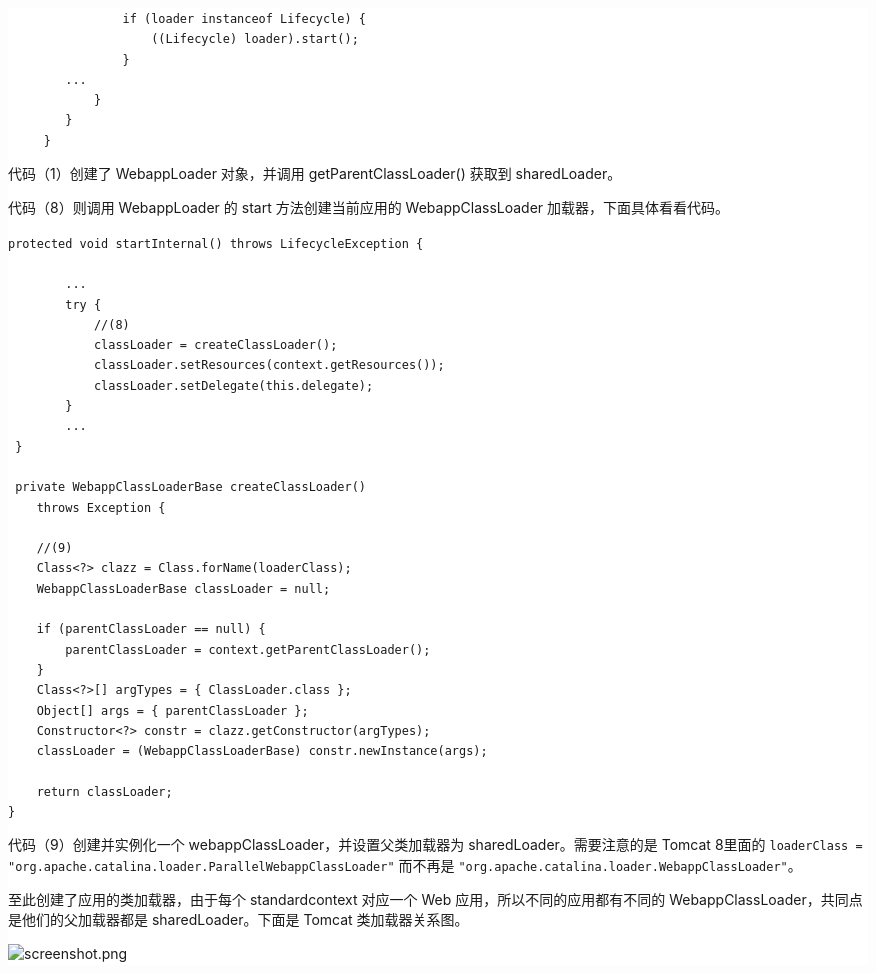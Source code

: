```
                if (loader instanceof Lifecycle) {
                    ((Lifecycle) loader).start();
                }
        ...
            }
        }
     }
```

代码（1）创建了 WebappLoader 对象，并调用 getParentClassLoader() 获取到 sharedLoader。

代码（8）则调用 WebappLoader 的 start 方法创建当前应用的 WebappClassLoader 加载器，下面具体看看代码。

```
protected void startInternal() throws LifecycleException {

        ...
        try {
            //(8)
            classLoader = createClassLoader();
            classLoader.setResources(context.getResources());
            classLoader.setDelegate(this.delegate);
        }
        ...
 }

 private WebappClassLoaderBase createClassLoader()
    throws Exception {

    //(9)
    Class<?> clazz = Class.forName(loaderClass);
    WebappClassLoaderBase classLoader = null;

    if (parentClassLoader == null) {
        parentClassLoader = context.getParentClassLoader();
    }
    Class<?>[] argTypes = { ClassLoader.class };
    Object[] args = { parentClassLoader };
    Constructor<?> constr = clazz.getConstructor(argTypes);
    classLoader = (WebappClassLoaderBase) constr.newInstance(args);

    return classLoader;
}
```

代码（9）创建并实例化一个 webappClassLoader，并设置父类加载器为 sharedLoader。需要注意的是 Tomcat 8里面的 `loaderClass = "org.apache.catalina.loader.ParallelWebappClassLoader"` 而不再是 `"org.apache.catalina.loader.WebappClassLoader"`。

至此创建了应用的类加载器，由于每个 standardcontext 对应一个 Web 应用，所以不同的应用都有不同的 WebappClassLoader，共同点是他们的父加载器都是 sharedLoader。下面是 Tomcat 类加载器关系图。

![screenshot.png](http://upload-images.jianshu.io/upload_images/5879294-018afc7965a5bc6d.png?imageMogr2/auto-orient/strip%7CimageView2/2/w/1240)
